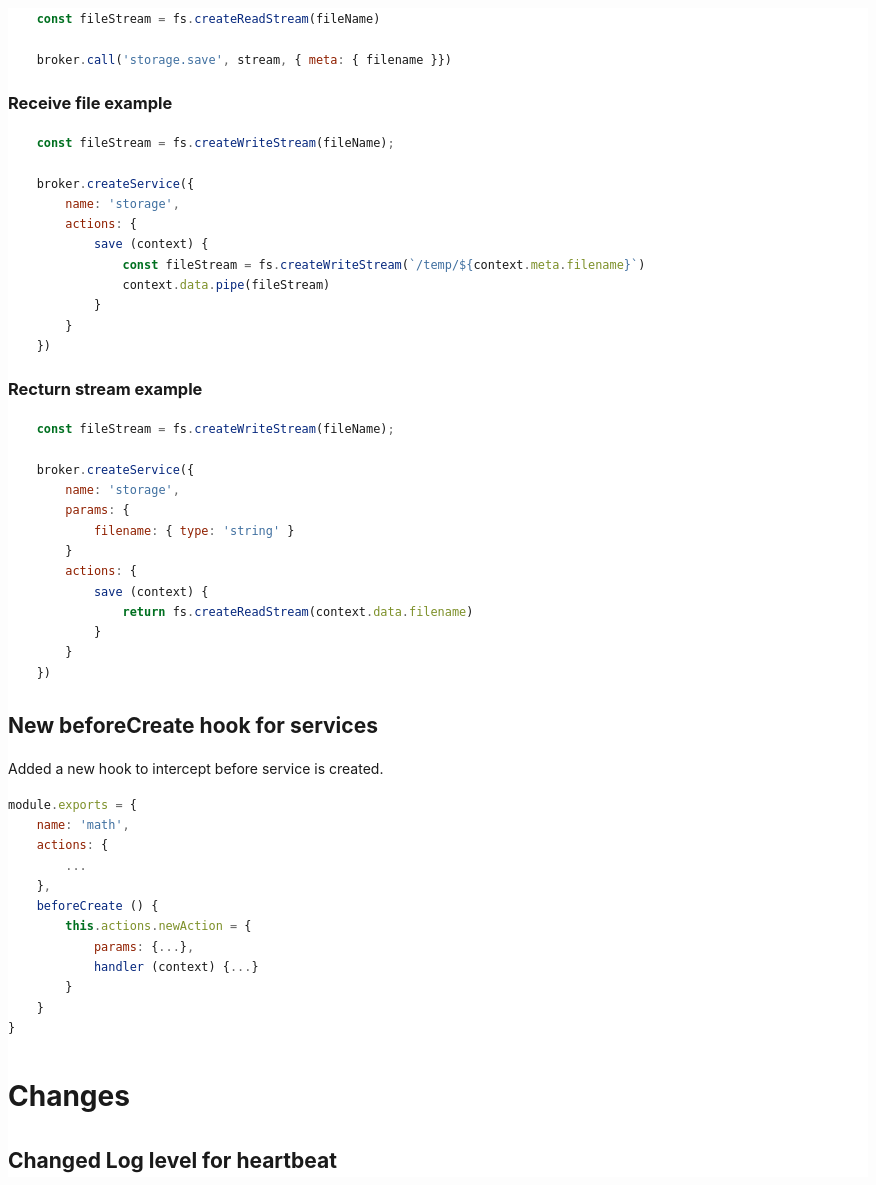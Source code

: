 ```js
    const fileStream = fs.createReadStream(fileName)

    broker.call('storage.save', stream, { meta: { filename }})
```

### Receive file example

```js
    const fileStream = fs.createWriteStream(fileName);

    broker.createService({
        name: 'storage',
        actions: {
            save (context) {
                const fileStream = fs.createWriteStream(`/temp/${context.meta.filename}`)
                context.data.pipe(fileStream)                
            }
        }
    })
```

### Recturn stream example

```js
    const fileStream = fs.createWriteStream(fileName);

    broker.createService({
        name: 'storage',
        params: {
            filename: { type: 'string' }
        }
        actions: {
            save (context) {
                return fs.createReadStream(context.data.filename)           
            }
        }
    })
```

## New beforeCreate hook for services

Added a new hook to intercept before service is created.

```js
module.exports = {
    name: 'math',
    actions: {
        ...
    },
    beforeCreate () {
        this.actions.newAction = {
            params: {...},
            handler (context) {...}
        }
    }
}
```
# Changes
## Changed Log level for heartbeat

